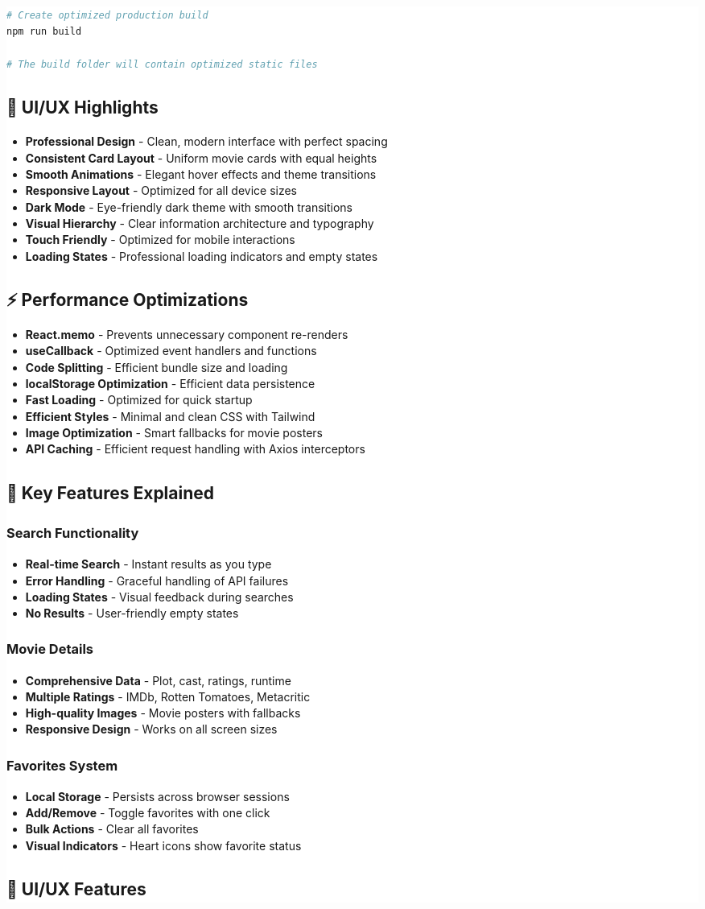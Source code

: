 ```bash
# Create optimized production build
npm run build

# The build folder will contain optimized static files
```

## 🎨 UI/UX Highlights

- **Professional Design** - Clean, modern interface with perfect spacing
- **Consistent Card Layout** - Uniform movie cards with equal heights
- **Smooth Animations** - Elegant hover effects and theme transitions
- **Responsive Layout** - Optimized for all device sizes
- **Dark Mode** - Eye-friendly dark theme with smooth transitions
- **Visual Hierarchy** - Clear information architecture and typography
- **Touch Friendly** - Optimized for mobile interactions
- **Loading States** - Professional loading indicators and empty states

## ⚡ Performance Optimizations

- **React.memo** - Prevents unnecessary component re-renders
- **useCallback** - Optimized event handlers and functions
- **Code Splitting** - Efficient bundle size and loading
- **localStorage Optimization** - Efficient data persistence
- **Fast Loading** - Optimized for quick startup
- **Efficient Styles** - Minimal and clean CSS with Tailwind
- **Image Optimization** - Smart fallbacks for movie posters
- **API Caching** - Efficient request handling with Axios interceptors

## 🎯 Key Features Explained

### Search Functionality
- **Real-time Search** - Instant results as you type
- **Error Handling** - Graceful handling of API failures
- **Loading States** - Visual feedback during searches
- **No Results** - User-friendly empty states

### Movie Details
- **Comprehensive Data** - Plot, cast, ratings, runtime
- **Multiple Ratings** - IMDb, Rotten Tomatoes, Metacritic
- **High-quality Images** - Movie posters with fallbacks
- **Responsive Design** - Works on all screen sizes

### Favorites System
- **Local Storage** - Persists across browser sessions
- **Add/Remove** - Toggle favorites with one click
- **Bulk Actions** - Clear all favorites
- **Visual Indicators** - Heart icons show favorite status

## 🎨 UI/UX Features
